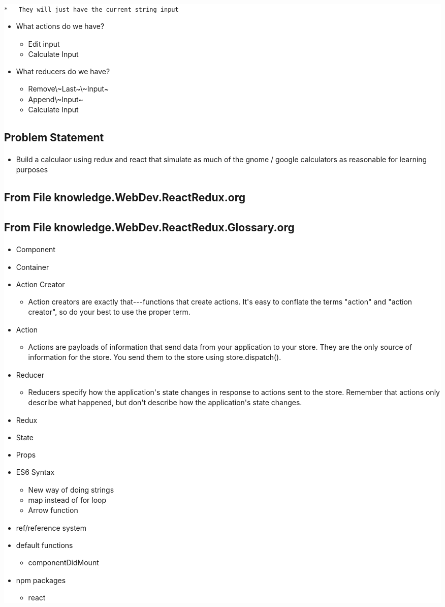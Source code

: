     *   They will just have the current string input
*   What actions do we have?
    
    *   Edit input
    *   Calculate Input
*   What reducers do we have?
    
    *   Remove\\~Last~\\~Input~
    *   Append\\~Input~
    *   Calculate Input

Problem Statement
-----------------

*   Build a calculaor using redux and react that simulate as much of the gnome / google calculators as reasonable for learning purposes

From File knowledge.WebDev.ReactRedux.org
-----------------------------------------

From File knowledge.WebDev.ReactRedux.Glossary.org
--------------------------------------------------

*   Component
    
*   Container
    
*   Action Creator
    
    *   Action creators are exactly that---functions that create actions. It's easy to conflate the terms "action" and "action creator", so do your best to use the proper term.
*   Action
    
    *   Actions are payloads of information that send data from your application to your store. They are the only source of information for the store. You send them to the store using store.dispatch().
*   Reducer
    
    *   Reducers specify how the application's state changes in response to actions sent to the store. Remember that actions only describe what happened, but don't describe how the application's state changes.
*   Redux
    
*   State
    
*   Props
    
*   ES6 Syntax
    
    *   New way of doing strings
    *   map instead of for loop
    *   Arrow function
*   ref/reference system
    
*   default functions
    
    *   componentDidMount
*   npm packages
    
    *   react
        